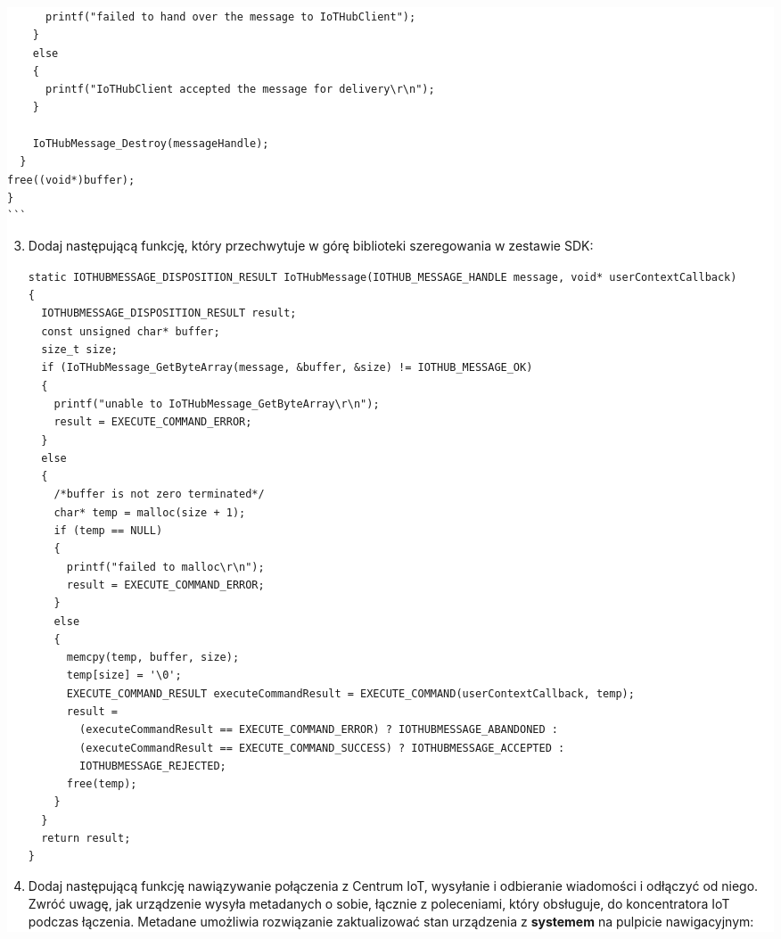           printf("failed to hand over the message to IoTHubClient");
        }
        else
        {
          printf("IoTHubClient accepted the message for delivery\r\n");
        }

        IoTHubMessage_Destroy(messageHandle);
      }
    free((void*)buffer);
    }
    ```

3. Dodaj następującą funkcję, który przechwytuje w górę biblioteki szeregowania w zestawie SDK:

    ```
    static IOTHUBMESSAGE_DISPOSITION_RESULT IoTHubMessage(IOTHUB_MESSAGE_HANDLE message, void* userContextCallback)
    {
      IOTHUBMESSAGE_DISPOSITION_RESULT result;
      const unsigned char* buffer;
      size_t size;
      if (IoTHubMessage_GetByteArray(message, &buffer, &size) != IOTHUB_MESSAGE_OK)
      {
        printf("unable to IoTHubMessage_GetByteArray\r\n");
        result = EXECUTE_COMMAND_ERROR;
      }
      else
      {
        /*buffer is not zero terminated*/
        char* temp = malloc(size + 1);
        if (temp == NULL)
        {
          printf("failed to malloc\r\n");
          result = EXECUTE_COMMAND_ERROR;
        }
        else
        {
          memcpy(temp, buffer, size);
          temp[size] = '\0';
          EXECUTE_COMMAND_RESULT executeCommandResult = EXECUTE_COMMAND(userContextCallback, temp);
          result =
            (executeCommandResult == EXECUTE_COMMAND_ERROR) ? IOTHUBMESSAGE_ABANDONED :
            (executeCommandResult == EXECUTE_COMMAND_SUCCESS) ? IOTHUBMESSAGE_ACCEPTED :
            IOTHUBMESSAGE_REJECTED;
          free(temp);
        }
      }
      return result;
    }
    ```

4. Dodaj następującą funkcję nawiązywanie połączenia z Centrum IoT, wysyłanie i odbieranie wiadomości i odłączyć od niego. Zwróć uwagę, jak urządzenie wysyła metadanych o sobie, łącznie z poleceniami, który obsługuje, do koncentratora IoT podczas łączenia. Metadane umożliwia rozwiązanie zaktualizować stan urządzenia z **systemem** na pulpicie nawigacyjnym:
